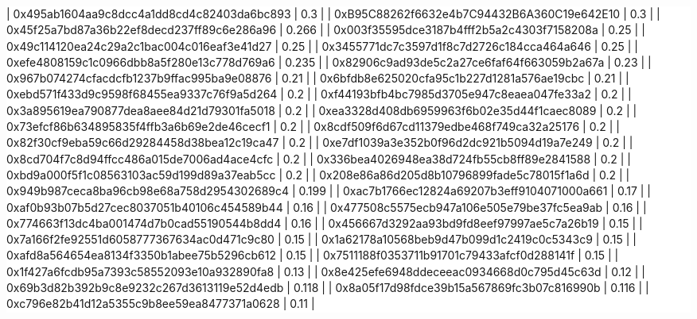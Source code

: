 | 0x495ab1604aa9c8dcc4a1dd8cd4c82403da6bc893 | 0.3 |
| 0xB95C88262f6632e4b7C94432B6A360C19e642E10 | 0.3 |
| 0x45f25a7bd87a36b22ef8decd237ff89c6e286a96 | 0.266 |
| 0x003f35595dce3187b4fff2b5a2c4303f7158208a | 0.25 |
| 0x49c114120ea24c29a2c1bac004c016eaf3e41d27 | 0.25 |
| 0x3455771dc7c3597d1f8c7d2726c184cca464a646 | 0.25 |
| 0xefe4808159c1c0966dbb8a5f280e13c778d769a6 | 0.235 |
| 0x82906c9ad93de5c2a27ce6faf64f663059b2a67a | 0.23 |
| 0x967b074274cfacdcfb1237b9ffac995ba9e08876 | 0.21 |
| 0x6bfdb8e625020cfa95c1b227d1281a576ae19cbc | 0.21 |
| 0xebd571f433d9c9598f68455ea9337c76f9a5d264 | 0.2 |
| 0xf44193bfb4bc7985d3705e947c8eaea047fe33a2 | 0.2 |
| 0x3a895619ea790877dea8aee84d21d79301fa5018 | 0.2 |
| 0xea3328d408db6959963f6b02e35d44f1caec8089 | 0.2 |
| 0x73efcf86b634895835f4ffb3a6b69e2de46cecf1 | 0.2 |
| 0x8cdf509f6d67cd11379edbe468f749ca32a25176 | 0.2 |
| 0x82f30cf9eba59c66d29284458d38bea12c19ca47 | 0.2 |
| 0xe7df1039a3e352b0f96d2dc921b5094d19a7e249 | 0.2 |
| 0x8cd704f7c8d94ffcc486a015de7006ad4ace4cfc | 0.2 |
| 0x336bea4026948ea38d724fb55cb8ff89e2841588 | 0.2 |
| 0xbd9a000f5f1c08563103ac59d199d89a37eab5cc | 0.2 |
| 0x208e86a86d205d8b10796899fade5c78015f1a6d | 0.2 |
| 0x949b987ceca8ba96cb98e68a758d2954302689c4 | 0.199 |
| 0xac7b1766ec12824a69207b3eff9104071000a661 | 0.17 |
| 0xaf0b93b07b5d27cec8037051b40106c454589b44 | 0.16 |
| 0x477508c5575ecb947a106e505e79be37fc5ea9ab | 0.16 |
| 0x774663f13dc4ba001474d7b0cad55190544b8dd4 | 0.16 |
| 0x456667d3292aa93bd9fd8eef97997ae5c7a26b19 | 0.15 |
| 0x7a166f2fe92551d6058777367634ac0d471c9c80 | 0.15 |
| 0x1a62178a10568beb9d47b099d1c2419c0c5343c9 | 0.15 |
| 0xafd8a564654ea8134f3350b1abee75b5296cb612 | 0.15 |
| 0x7511188f0353711b91701c79433afcf0d288141f | 0.15 |
| 0x1f427a6fcdb95a7393c58552093e10a932890fa8 | 0.13 |
| 0x8e425efe6948ddeceeac0934668d0c795d45c63d | 0.12 |
| 0x69b3d82b392b9c8e9232c267d3613119e52d4edb | 0.118 |
| 0x8a05f17d98fdce39b15a567869fc3b07c816990b | 0.116 |
| 0xc796e82b41d12a5355c9b8ee59ea8477371a0628 | 0.11 |